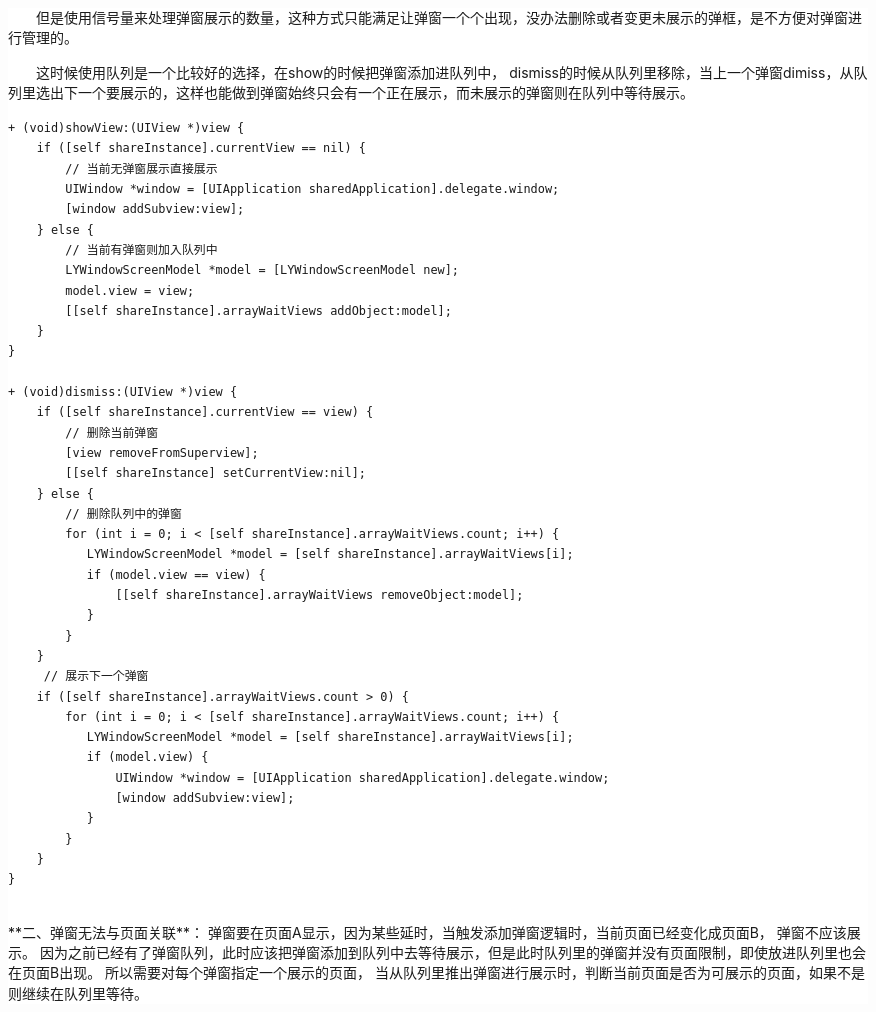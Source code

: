 &emsp;&emsp;但是使用信号量来处理弹窗展示的数量，这种方式只能满足让弹窗一个个出现，没办法删除或者变更未展示的弹框，是不方便对弹窗进行管理的。

&emsp;&emsp;这时候使用队列是一个比较好的选择，在show的时候把弹窗添加进队列中， dismiss的时候从队列里移除，当上一个弹窗dimiss，从队列里选出下一个要展示的，这样也能做到弹窗始终只会有一个正在展示，而未展示的弹窗则在队列中等待展示。






````
+ (void)showView:(UIView *)view {
    if ([self shareInstance].currentView == nil) {
        // 当前无弹窗展示直接展示
        UIWindow *window = [UIApplication sharedApplication].delegate.window;
        [window addSubview:view];
    } else {
        // 当前有弹窗则加入队列中
        LYWindowScreenModel *model = [LYWindowScreenModel new];
        model.view = view;
        [[self shareInstance].arrayWaitViews addObject:model];
    }
}

+ (void)dismiss:(UIView *)view {
    if ([self shareInstance].currentView == view) {
        // 删除当前弹窗
        [view removeFromSuperview];
        [[self shareInstance] setCurrentView:nil];
    } else {
        // 删除队列中的弹窗
        for (int i = 0; i < [self shareInstance].arrayWaitViews.count; i++) {
           LYWindowScreenModel *model = [self shareInstance].arrayWaitViews[i];
           if (model.view == view) {
               [[self shareInstance].arrayWaitViews removeObject:model];
           }
        }
    }
     // 展示下一个弹窗
    if ([self shareInstance].arrayWaitViews.count > 0) {
        for (int i = 0; i < [self shareInstance].arrayWaitViews.count; i++) {
           LYWindowScreenModel *model = [self shareInstance].arrayWaitViews[i];
           if (model.view) {
               UIWindow *window = [UIApplication sharedApplication].delegate.window;
               [window addSubview:view];
           }
        }
    }
}
````
<br>
**二、弹窗无法与页面关联**： 弹窗要在页面A显示，因为某些延时，当触发添加弹窗逻辑时，当前页面已经变化成页面B， 弹窗不应该展示。 因为之前已经有了弹窗队列，此时应该把弹窗添加到队列中去等待展示，但是此时队列里的弹窗并没有页面限制，即使放进队列里也会在页面B出现。 所以需要对每个弹窗指定一个展示的页面， 当从队列里推出弹窗进行展示时，判断当前页面是否为可展示的页面，如果不是则继续在队列里等待。
